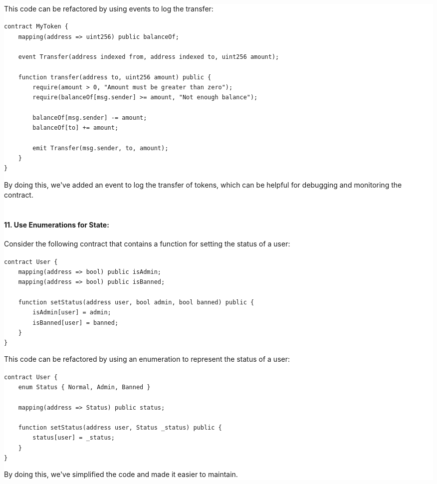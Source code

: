 This code can be refactored by using events to log the transfer:

```solidity
contract MyToken {
    mapping(address => uint256) public balanceOf;

    event Transfer(address indexed from, address indexed to, uint256 amount);

    function transfer(address to, uint256 amount) public {
        require(amount > 0, "Amount must be greater than zero");
        require(balanceOf[msg.sender] >= amount, "Not enough balance");

        balanceOf[msg.sender] -= amount;
        balanceOf[to] += amount;

        emit Transfer(msg.sender, to, amount);
    }
}
```

By doing this, we've added an event to log the transfer of tokens, which can be helpful for debugging and monitoring the contract.

#

#### 11. Use Enumerations for State:

Consider the following contract that contains a function for setting the status of a user:

```solidity
contract User {
    mapping(address => bool) public isAdmin;
    mapping(address => bool) public isBanned;

    function setStatus(address user, bool admin, bool banned) public {
        isAdmin[user] = admin;
        isBanned[user] = banned;
    }
}
```

This code can be refactored by using an enumeration to represent the status of a user:

```solidity
contract User {
    enum Status { Normal, Admin, Banned }

    mapping(address => Status) public status;

    function setStatus(address user, Status _status) public {
        status[user] = _status;
    }
}
```

By doing this, we've simplified the code and made it easier to maintain.
